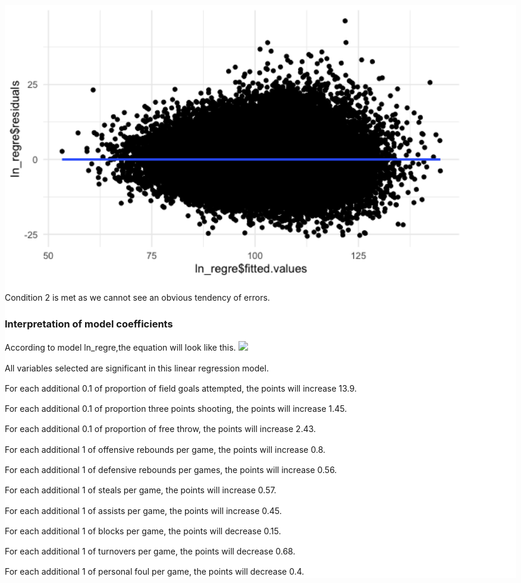 <img src="second_regression_files/figure-gfm/unnamed-chunk-8-1.png" width="90%" />

Condition 2 is met as we cannot see an obvious tendency of errors.

### Interpretation of model coefficients

According to model ln\_regre,the equation will look like this.
![](image/second_linear_regre.jpeg)

All variables selected are significant in this linear regression model.

For each additional 0.1 of proportion of field goals attempted, the
points will increase 13.9.

For each additional 0.1 of proportion three points shooting, the points
will increase 1.45.

For each additional 0.1 of proportion of free throw, the points will
increase 2.43.

For each additional 1 of offensive rebounds per game, the points will
increase 0.8.

For each additional 1 of defensive rebounds per games, the points will
increase 0.56.

For each additional 1 of steals per game, the points will increase 0.57.

For each additional 1 of assists per game, the points will increase
0.45.

For each additional 1 of blocks per game, the points will decrease 0.15.

For each additional 1 of turnovers per game, the points will decrease
0.68.

For each additional 1 of personal foul per game, the points will
decrease 0.4.
